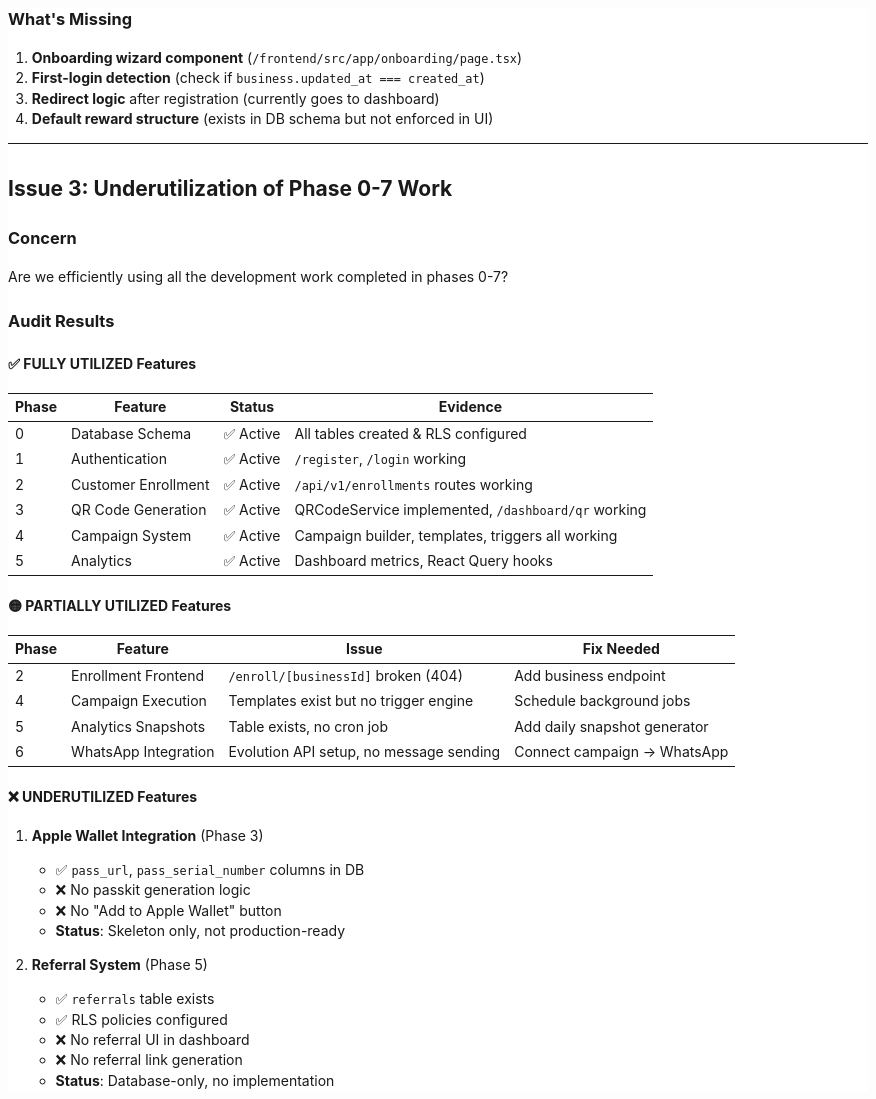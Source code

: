 ### What's Missing
1. **Onboarding wizard component** (`/frontend/src/app/onboarding/page.tsx`)
2. **First-login detection** (check if `business.updated_at === created_at`)
3. **Redirect logic** after registration (currently goes to dashboard)
4. **Default reward structure** (exists in DB schema but not enforced in UI)

---

## Issue 3: Underutilization of Phase 0-7 Work

### Concern
Are we efficiently using all the development work completed in phases 0-7?

### Audit Results

#### ✅ **FULLY UTILIZED** Features

| Phase | Feature | Status | Evidence |
|-------|---------|--------|----------|
| 0 | Database Schema | ✅ Active | All tables created & RLS configured |
| 1 | Authentication | ✅ Active | `/register`, `/login` working |
| 2 | Customer Enrollment | ✅ Active | `/api/v1/enrollments` routes working |
| 3 | QR Code Generation | ✅ Active | QRCodeService implemented, `/dashboard/qr` working |
| 4 | Campaign System | ✅ Active | Campaign builder, templates, triggers all working |
| 5 | Analytics | ✅ Active | Dashboard metrics, React Query hooks |

#### 🟡 **PARTIALLY UTILIZED** Features

| Phase | Feature | Issue | Fix Needed |
|-------|---------|-------|------------|
| 2 | Enrollment Frontend | `/enroll/[businessId]` broken (404) | Add business endpoint |
| 4 | Campaign Execution | Templates exist but no trigger engine | Schedule background jobs |
| 5 | Analytics Snapshots | Table exists, no cron job | Add daily snapshot generator |
| 6 | WhatsApp Integration | Evolution API setup, no message sending | Connect campaign → WhatsApp |

#### ❌ **UNDERUTILIZED** Features

1. **Apple Wallet Integration** (Phase 3)
   - ✅ `pass_url`, `pass_serial_number` columns in DB
   - ❌ No passkit generation logic
   - ❌ No "Add to Apple Wallet" button
   - **Status**: Skeleton only, not production-ready

2. **Referral System** (Phase 5)
   - ✅ `referrals` table exists
   - ✅ RLS policies configured
   - ❌ No referral UI in dashboard
   - ❌ No referral link generation
   - **Status**: Database-only, no implementation
